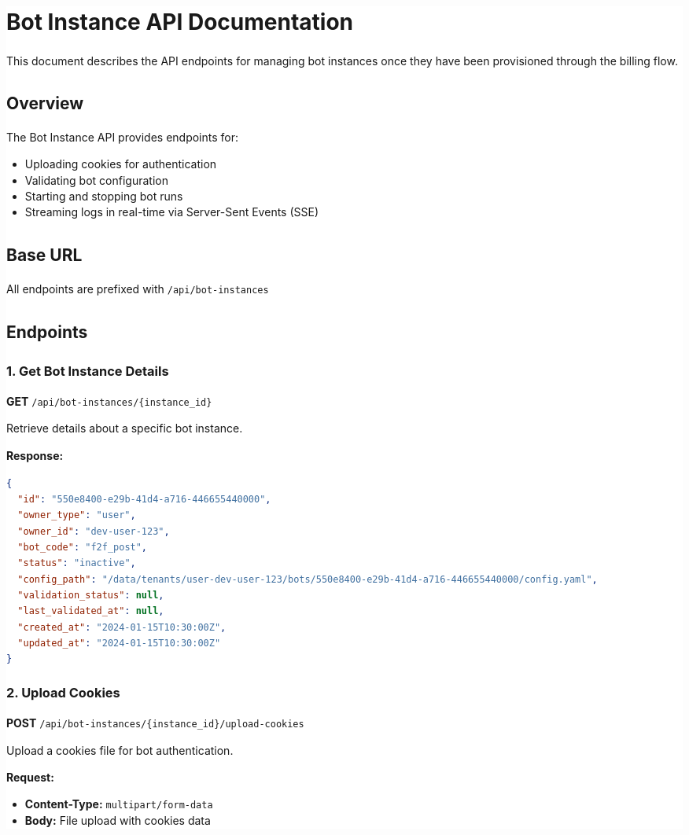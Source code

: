 # Bot Instance API Documentation

This document describes the API endpoints for managing bot instances once they have been provisioned through the billing flow.

## Overview

The Bot Instance API provides endpoints for:
- Uploading cookies for authentication
- Validating bot configuration
- Starting and stopping bot runs
- Streaming logs in real-time via Server-Sent Events (SSE)

## Base URL

All endpoints are prefixed with `/api/bot-instances`

## Endpoints

### 1. Get Bot Instance Details

**GET** `/api/bot-instances/{instance_id}`

Retrieve details about a specific bot instance.

**Response:**
```json
{
  "id": "550e8400-e29b-41d4-a716-446655440000",
  "owner_type": "user",
  "owner_id": "dev-user-123",
  "bot_code": "f2f_post",
  "status": "inactive",
  "config_path": "/data/tenants/user-dev-user-123/bots/550e8400-e29b-41d4-a716-446655440000/config.yaml",
  "validation_status": null,
  "last_validated_at": null,
  "created_at": "2024-01-15T10:30:00Z",
  "updated_at": "2024-01-15T10:30:00Z"
}
```

### 2. Upload Cookies

**POST** `/api/bot-instances/{instance_id}/upload-cookies`

Upload a cookies file for bot authentication.

**Request:**
- **Content-Type:** `multipart/form-data`
- **Body:** File upload with cookies data
